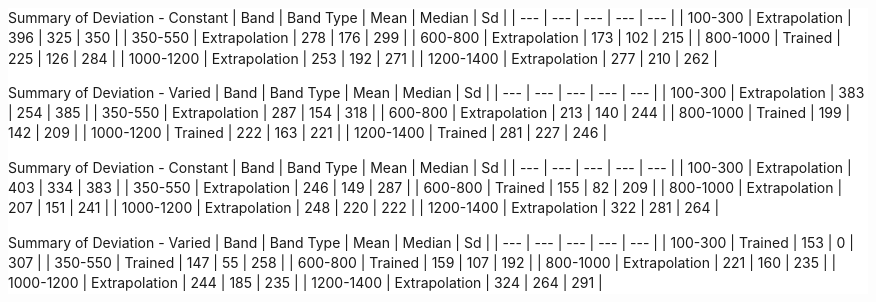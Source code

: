 Summary of Deviation - Constant
| Band | Band Type | Mean | Median | Sd |
| --- | --- | --- | --- | --- |
| 100-300 | Extrapolation | 396 | 325 | 350 |
| 350-550 | Extrapolation | 278 | 176 | 299 |
| 600-800 | Extrapolation | 173 | 102 | 215 |
| 800-1000 | Trained | 225 | 126 | 284 |
| 1000-1200 | Extrapolation | 253 | 192 | 271 |
| 1200-1400 | Extrapolation | 277 | 210 | 262 |

Summary of Deviation - Varied
| Band | Band Type | Mean | Median | Sd |
| --- | --- | --- | --- | --- |
| 100-300 | Extrapolation | 383 | 254 | 385 |
| 350-550 | Extrapolation | 287 | 154 | 318 |
| 600-800 | Extrapolation | 213 | 140 | 244 |
| 800-1000 | Trained | 199 | 142 | 209 |
| 1000-1200 | Trained | 222 | 163 | 221 |
| 1200-1400 | Trained | 281 | 227 | 246 |

Summary of Deviation - Constant
| Band | Band Type | Mean | Median | Sd |
| --- | --- | --- | --- | --- |
| 100-300 | Extrapolation | 403 | 334 | 383 |
| 350-550 | Extrapolation | 246 | 149 | 287 |
| 600-800 | Trained | 155 | 82 | 209 |
| 800-1000 | Extrapolation | 207 | 151 | 241 |
| 1000-1200 | Extrapolation | 248 | 220 | 222 |
| 1200-1400 | Extrapolation | 322 | 281 | 264 |

Summary of Deviation - Varied
| Band | Band Type | Mean | Median | Sd |
| --- | --- | --- | --- | --- |
| 100-300 | Trained | 153 | 0 | 307 |
| 350-550 | Trained | 147 | 55 | 258 |
| 600-800 | Trained | 159 | 107 | 192 |
| 800-1000 | Extrapolation | 221 | 160 | 235 |
| 1000-1200 | Extrapolation | 244 | 185 | 235 |
| 1200-1400 | Extrapolation | 324 | 264 | 291 |
